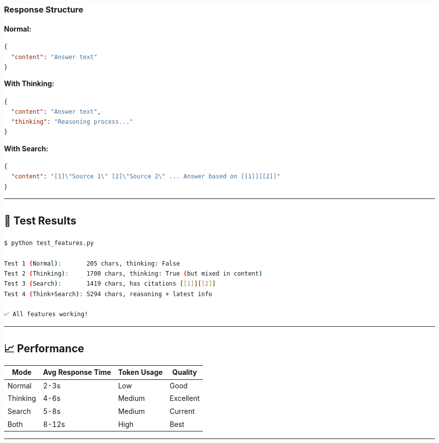 ### Response Structure

**Normal:**
```json
{
  "content": "Answer text"
}
```

**With Thinking:**
```json
{
  "content": "Answer text",
  "thinking": "Reasoning process..."
}
```

**With Search:**
```json
{
  "content": "[1]\"Source 1\" [2]\"Source 2\" ... Answer based on [[1]][[2]]"
}
```

---

## 🧪 Test Results

```bash
$ python test_features.py

Test 1 (Normal):       205 chars, thinking: False
Test 2 (Thinking):     1700 chars, thinking: True (but mixed in content)
Test 3 (Search):       1419 chars, has citations [[1]][[2]]
Test 4 (Think+Search): 5294 chars, reasoning + latest info

✅ All features working!
```

---

## 📈 Performance

| Mode | Avg Response Time | Token Usage | Quality |
|------|-------------------|-------------|---------|
| Normal | 2-3s | Low | Good |
| Thinking | 4-6s | Medium | Excellent |
| Search | 5-8s | Medium | Current |
| Both | 8-12s | High | Best |

---
